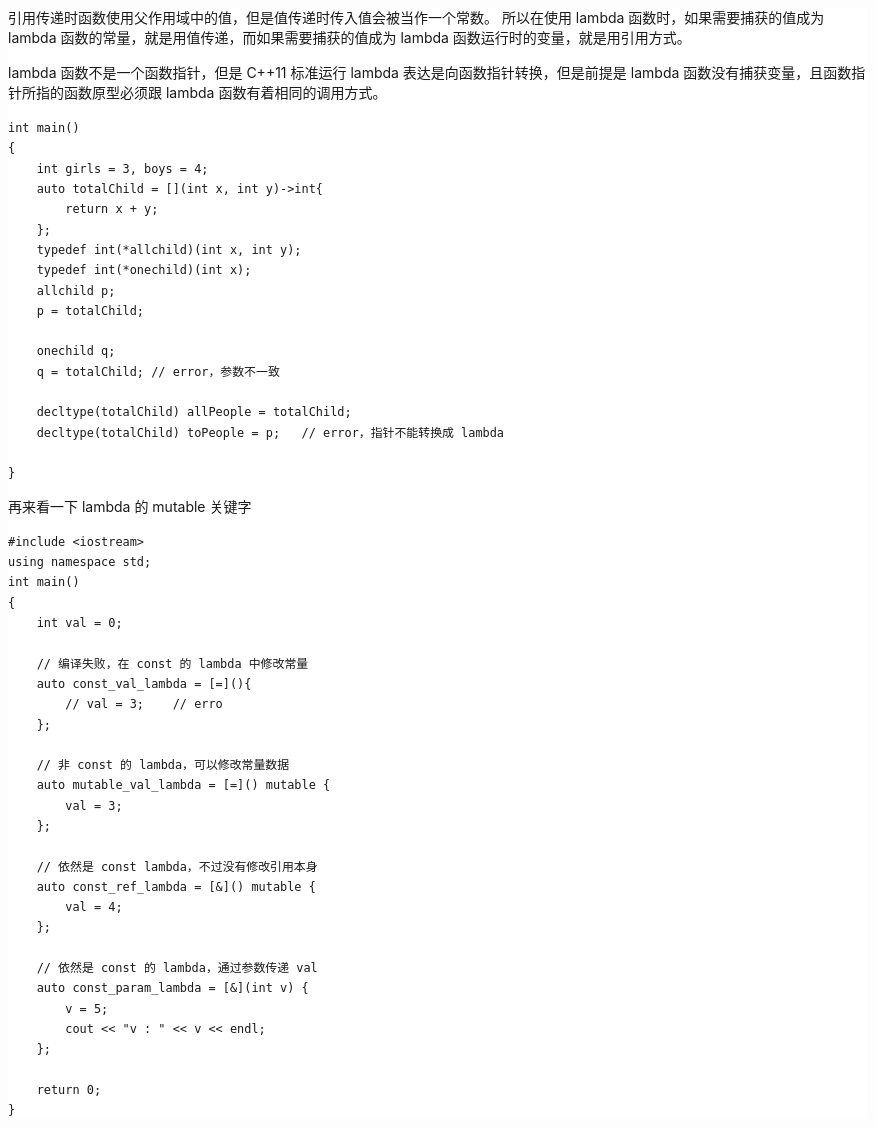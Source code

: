 引用传递时函数使用父作用域中的值，但是值传递时传入值会被当作一个常数。
所以在使用 lambda 函数时，如果需要捕获的值成为 lambda 函数的常量，就是用值传递，而如果需要捕获的值成为 lambda 函数运行时的变量，就是用引用方式。

lambda 函数不是一个函数指针，但是 C++11 标准运行 lambda 表达是向函数指针转换，但是前提是 lambda 函数没有捕获变量，且函数指针所指的函数原型必须跟 lambda 函数有着相同的调用方式。

```
int main()
{
    int girls = 3, boys = 4;
    auto totalChild = [](int x, int y)->int{
        return x + y;
    };
    typedef int(*allchild)(int x, int y);
    typedef int(*onechild)(int x);
    allchild p;
    p = totalChild;

    onechild q;
    q = totalChild; // error，参数不一致

    decltype(totalChild) allPeople = totalChild;
    decltype(totalChild) toPeople = p;   // error，指针不能转换成 lambda

}
```

再来看一下 lambda 的 mutable 关键字

```
#include <iostream>
using namespace std;
int main()
{
    int val = 0;

    // 编译失败，在 const 的 lambda 中修改常量
    auto const_val_lambda = [=](){
        // val = 3;    // erro
    };

    // 非 const 的 lambda，可以修改常量数据
    auto mutable_val_lambda = [=]() mutable {
        val = 3;
    };

    // 依然是 const lambda，不过没有修改引用本身
    auto const_ref_lambda = [&]() mutable {
        val = 4;
    };

    // 依然是 const 的 lambda，通过参数传递 val
    auto const_param_lambda = [&](int v) {
        v = 5;
        cout << "v : " << v << endl;
    };

    return 0;
}
```
